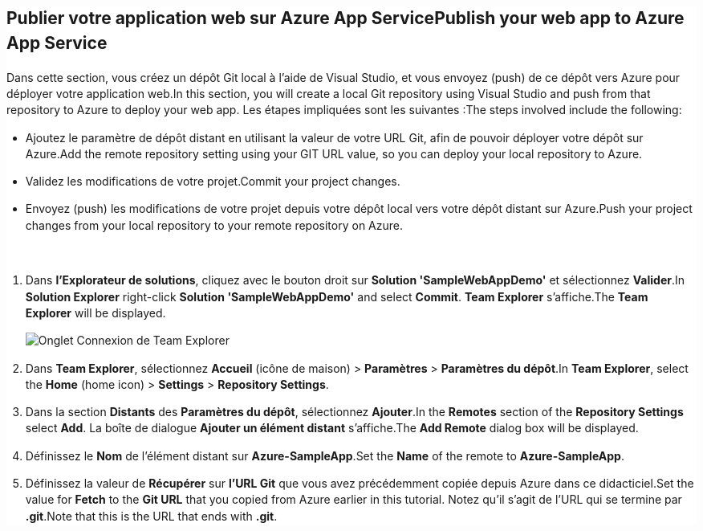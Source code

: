 ## <a name="publish-your-web-app-to-azure-app-service"></a><span data-ttu-id="3a892-171">Publier votre application web sur Azure App Service</span><span class="sxs-lookup"><span data-stu-id="3a892-171">Publish your web app to Azure App Service</span></span>

<span data-ttu-id="3a892-172">Dans cette section, vous créez un dépôt Git local à l’aide de Visual Studio, et vous envoyez (push) de ce dépôt vers Azure pour déployer votre application web.</span><span class="sxs-lookup"><span data-stu-id="3a892-172">In this section, you will create a local Git repository using Visual Studio and push from that repository to Azure to deploy your web app.</span></span> <span data-ttu-id="3a892-173">Les étapes impliquées sont les suivantes :</span><span class="sxs-lookup"><span data-stu-id="3a892-173">The steps involved include the following:</span></span>

   * <span data-ttu-id="3a892-174">Ajoutez le paramètre de dépôt distant en utilisant la valeur de votre URL Git, afin de pouvoir déployer votre dépôt sur Azure.</span><span class="sxs-lookup"><span data-stu-id="3a892-174">Add the remote repository setting using your GIT URL value, so you can deploy your local repository to Azure.</span></span>

   * <span data-ttu-id="3a892-175">Validez les modifications de votre projet.</span><span class="sxs-lookup"><span data-stu-id="3a892-175">Commit your project changes.</span></span>

   * <span data-ttu-id="3a892-176">Envoyez (push) les modifications de votre projet depuis votre dépôt local vers votre dépôt distant sur Azure.</span><span class="sxs-lookup"><span data-stu-id="3a892-176">Push your project changes from your local repository to your remote repository on Azure.</span></span>

&nbsp;
   
1.  <span data-ttu-id="3a892-177">Dans **l’Explorateur de solutions**, cliquez avec le bouton droit sur **Solution 'SampleWebAppDemo'** et sélectionnez **Valider**.</span><span class="sxs-lookup"><span data-stu-id="3a892-177">In **Solution Explorer** right-click **Solution 'SampleWebAppDemo'** and select **Commit**.</span></span> <span data-ttu-id="3a892-178">**Team Explorer** s’affiche.</span><span class="sxs-lookup"><span data-stu-id="3a892-178">The **Team Explorer** will be displayed.</span></span>

    ![Onglet Connexion de Team Explorer](azure-continuous-deployment/_static/10-team-explorer.png)

2.  <span data-ttu-id="3a892-180">Dans **Team Explorer**, sélectionnez **Accueil** (icône de maison) > **Paramètres** > **Paramètres du dépôt**.</span><span class="sxs-lookup"><span data-stu-id="3a892-180">In **Team Explorer**, select the **Home** (home icon) > **Settings** > **Repository Settings**.</span></span>

3.  <span data-ttu-id="3a892-181">Dans la section **Distants** des **Paramètres du dépôt**, sélectionnez **Ajouter**.</span><span class="sxs-lookup"><span data-stu-id="3a892-181">In the **Remotes** section of the **Repository Settings** select **Add**.</span></span> <span data-ttu-id="3a892-182">La boîte de dialogue **Ajouter un élément distant** s’affiche.</span><span class="sxs-lookup"><span data-stu-id="3a892-182">The **Add Remote** dialog box will be displayed.</span></span>

4.  <span data-ttu-id="3a892-183">Définissez le **Nom** de l’élément distant sur **Azure-SampleApp**.</span><span class="sxs-lookup"><span data-stu-id="3a892-183">Set the **Name** of the remote to **Azure-SampleApp**.</span></span>

5.  <span data-ttu-id="3a892-184">Définissez la valeur de **Récupérer** sur **l’URL Git** que vous avez précédemment copiée depuis Azure dans ce didacticiel.</span><span class="sxs-lookup"><span data-stu-id="3a892-184">Set the value for **Fetch** to the **Git URL** that you copied from Azure earlier in this tutorial.</span></span> <span data-ttu-id="3a892-185">Notez qu’il s’agit de l’URL qui se termine par **.git**.</span><span class="sxs-lookup"><span data-stu-id="3a892-185">Note that this is the URL that ends with **.git**.</span></span>
